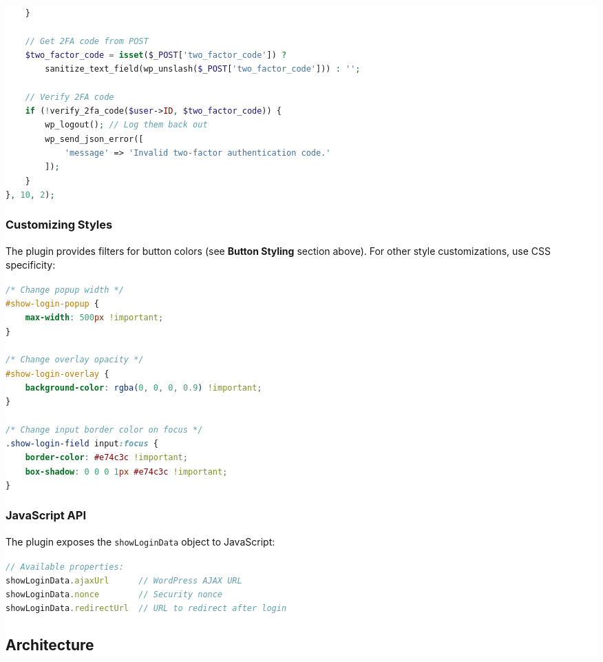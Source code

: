 ```php
    }

    // Get 2FA code from POST
    $two_factor_code = isset($_POST['two_factor_code']) ?
        sanitize_text_field(wp_unslash($_POST['two_factor_code'])) : '';

    // Verify 2FA code
    if (!verify_2fa_code($user->ID, $two_factor_code)) {
        wp_logout(); // Log them back out
        wp_send_json_error([
            'message' => 'Invalid two-factor authentication code.'
        ]);
    }
}, 10, 2);
```

### Customizing Styles

The plugin provides filters for button colors (see **Button Styling** section above). For other style customizations, use CSS specificity:

```css
/* Change popup width */
#show-login-popup {
    max-width: 500px !important;
}

/* Change overlay opacity */
#show-login-overlay {
    background-color: rgba(0, 0, 0, 0.9) !important;
}

/* Change input border color on focus */
.show-login-field input:focus {
    border-color: #e74c3c !important;
    box-shadow: 0 0 0 1px #e74c3c !important;
}
```

### JavaScript API

The plugin exposes the `showLoginData` object to JavaScript:

```javascript
// Available properties:
showLoginData.ajaxUrl      // WordPress AJAX URL
showLoginData.nonce        // Security nonce
showLoginData.redirectUrl  // URL to redirect after login
```

## Architecture
